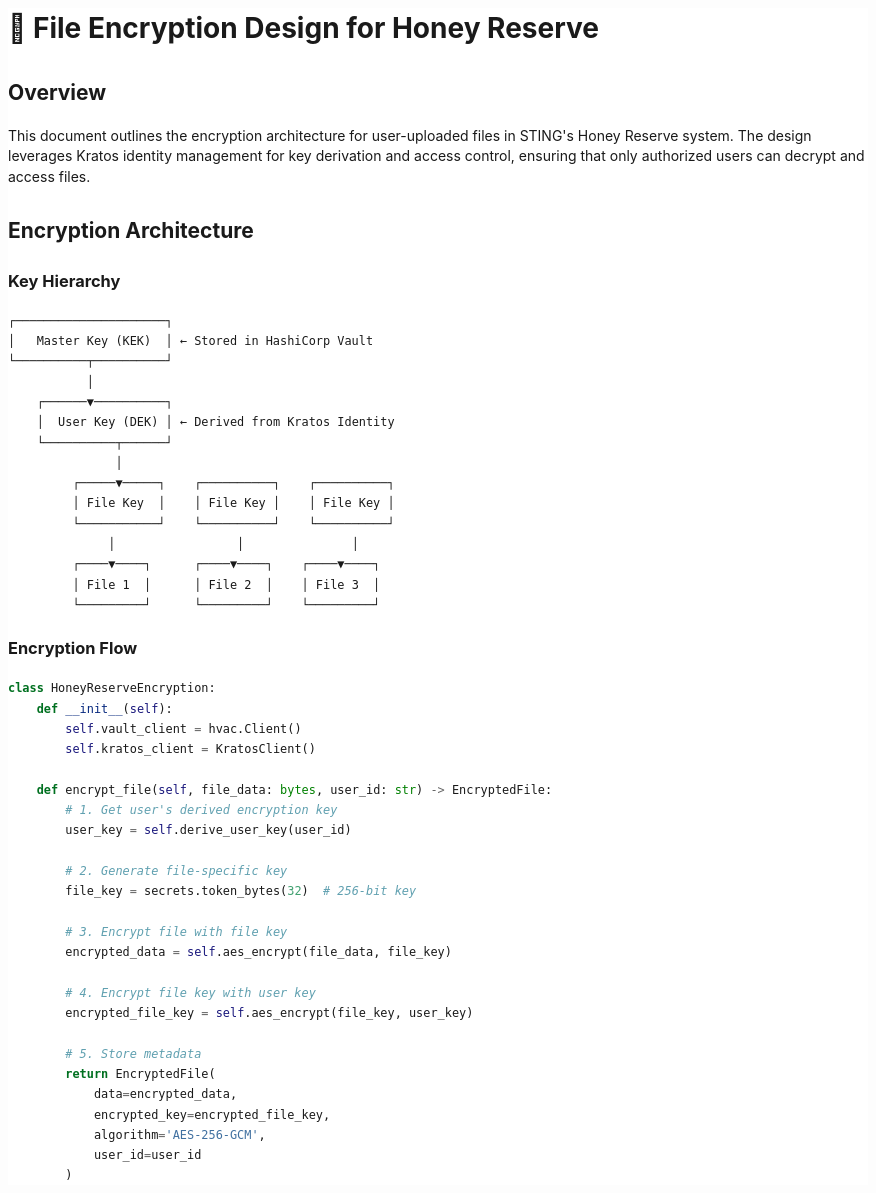 # 🔐 File Encryption Design for Honey Reserve

## Overview

This document outlines the encryption architecture for user-uploaded files in STING's Honey Reserve system. The design leverages Kratos identity management for key derivation and access control, ensuring that only authorized users can decrypt and access files.

## Encryption Architecture

### Key Hierarchy

```
┌─────────────────────┐
│   Master Key (KEK)  │ ← Stored in HashiCorp Vault
└──────────┬──────────┘
           │
    ┌──────▼──────────┐
    │  User Key (DEK) │ ← Derived from Kratos Identity
    └──────────┬──────┘
               │
         ┌─────▼─────┐    ┌──────────┐    ┌──────────┐
         │ File Key  │    │ File Key │    │ File Key │
         └───────────┘    └──────────┘    └──────────┘
              │                 │               │
         ┌────▼────┐      ┌────▼────┐    ┌────▼────┐
         │ File 1  │      │ File 2  │    │ File 3  │
         └─────────┘      └─────────┘    └─────────┘
```

### Encryption Flow

```python
class HoneyReserveEncryption:
    def __init__(self):
        self.vault_client = hvac.Client()
        self.kratos_client = KratosClient()
    
    def encrypt_file(self, file_data: bytes, user_id: str) -> EncryptedFile:
        # 1. Get user's derived encryption key
        user_key = self.derive_user_key(user_id)
        
        # 2. Generate file-specific key
        file_key = secrets.token_bytes(32)  # 256-bit key
        
        # 3. Encrypt file with file key
        encrypted_data = self.aes_encrypt(file_data, file_key)
        
        # 4. Encrypt file key with user key
        encrypted_file_key = self.aes_encrypt(file_key, user_key)
        
        # 5. Store metadata
        return EncryptedFile(
            data=encrypted_data,
            encrypted_key=encrypted_file_key,
            algorithm='AES-256-GCM',
            user_id=user_id
        )
```
